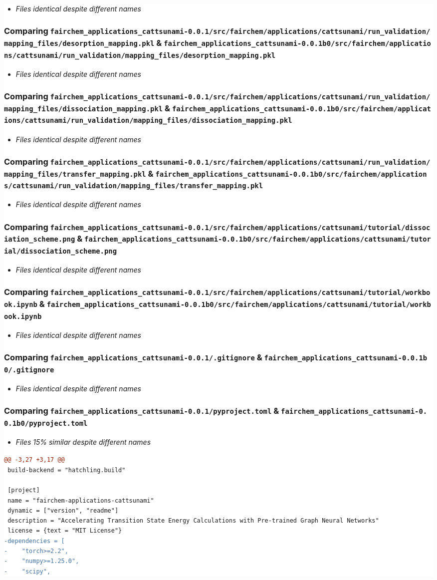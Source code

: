  * *Files identical despite different names*

### Comparing `fairchem_applications_cattsunami-0.0.1/src/fairchem/applications/cattsunami/run_validation/mapping_files/desorption_mapping.pkl` & `fairchem_applications_cattsunami-0.0.1b0/src/fairchem/applications/cattsunami/run_validation/mapping_files/desorption_mapping.pkl`

 * *Files identical despite different names*

### Comparing `fairchem_applications_cattsunami-0.0.1/src/fairchem/applications/cattsunami/run_validation/mapping_files/dissociation_mapping.pkl` & `fairchem_applications_cattsunami-0.0.1b0/src/fairchem/applications/cattsunami/run_validation/mapping_files/dissociation_mapping.pkl`

 * *Files identical despite different names*

### Comparing `fairchem_applications_cattsunami-0.0.1/src/fairchem/applications/cattsunami/run_validation/mapping_files/transfer_mapping.pkl` & `fairchem_applications_cattsunami-0.0.1b0/src/fairchem/applications/cattsunami/run_validation/mapping_files/transfer_mapping.pkl`

 * *Files identical despite different names*

### Comparing `fairchem_applications_cattsunami-0.0.1/src/fairchem/applications/cattsunami/tutorial/dissociation_scheme.png` & `fairchem_applications_cattsunami-0.0.1b0/src/fairchem/applications/cattsunami/tutorial/dissociation_scheme.png`

 * *Files identical despite different names*

### Comparing `fairchem_applications_cattsunami-0.0.1/src/fairchem/applications/cattsunami/tutorial/workbook.ipynb` & `fairchem_applications_cattsunami-0.0.1b0/src/fairchem/applications/cattsunami/tutorial/workbook.ipynb`

 * *Files identical despite different names*

### Comparing `fairchem_applications_cattsunami-0.0.1/.gitignore` & `fairchem_applications_cattsunami-0.0.1b0/.gitignore`

 * *Files identical despite different names*

### Comparing `fairchem_applications_cattsunami-0.0.1/pyproject.toml` & `fairchem_applications_cattsunami-0.0.1b0/pyproject.toml`

 * *Files 15% similar despite different names*

```diff
@@ -3,27 +3,17 @@
 build-backend = "hatchling.build"
 
 [project]
 name = "fairchem-applications-cattsunami"
 dynamic = ["version", "readme"]
 description = "Accelerating Transition State Energy Calculations with Pre-trained Graph Neural Networks"
 license = {text = "MIT License"}
-dependencies = [
-    "torch>=2.2",
-    "numpy>=1.25.0",
-    "scipy",
```